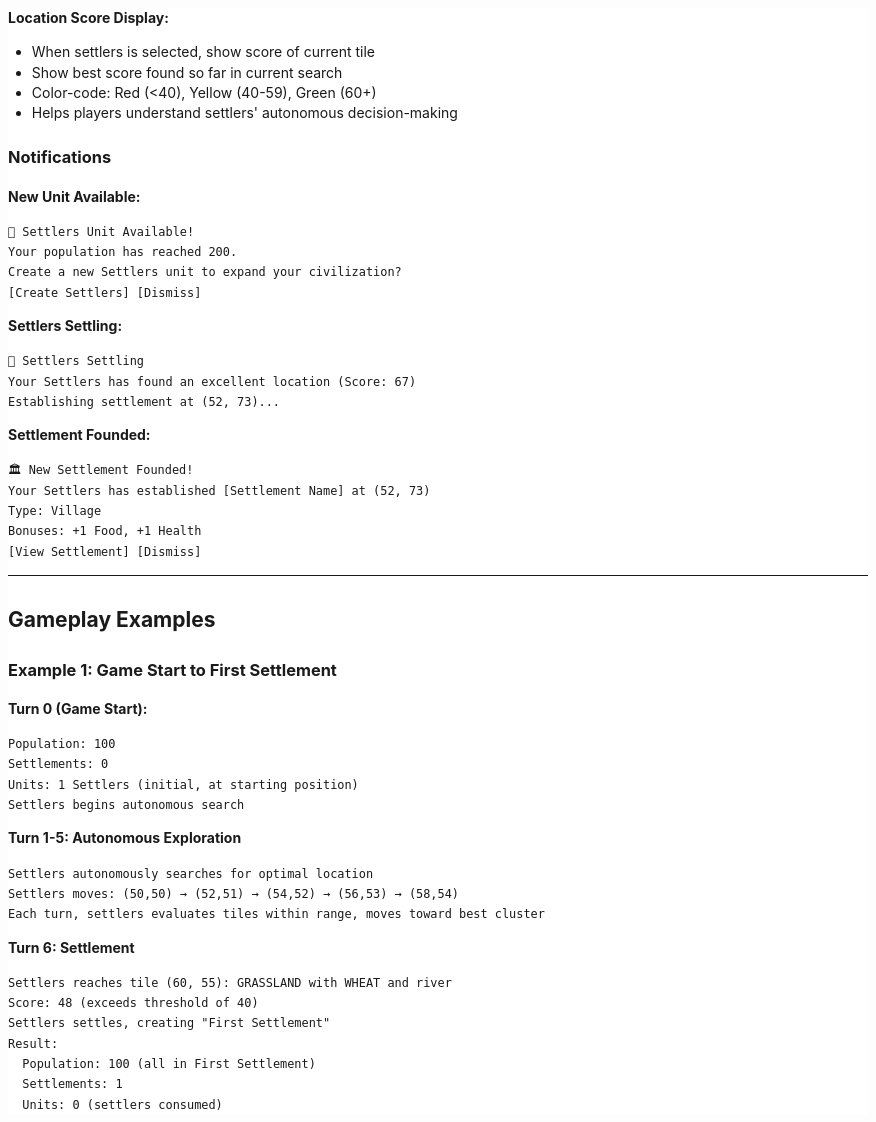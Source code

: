 **Location Score Display:**
- When settlers is selected, show score of current tile
- Show best score found so far in current search
- Color-code: Red (<40), Yellow (40-59), Green (60+)
- Helps players understand settlers' autonomous decision-making

### Notifications

**New Unit Available:**
```
🎉 Settlers Unit Available!
Your population has reached 200.
Create a new Settlers unit to expand your civilization?
[Create Settlers] [Dismiss]
```

**Settlers Settling:**
```
📍 Settlers Settling
Your Settlers has found an excellent location (Score: 67)
Establishing settlement at (52, 73)...
```

**Settlement Founded:**
```
🏛️ New Settlement Founded!
Your Settlers has established [Settlement Name] at (52, 73)
Type: Village
Bonuses: +1 Food, +1 Health
[View Settlement] [Dismiss]
```

---

## Gameplay Examples

### Example 1: Game Start to First Settlement

**Turn 0 (Game Start):**
```
Population: 100
Settlements: 0
Units: 1 Settlers (initial, at starting position)
Settlers begins autonomous search
```

**Turn 1-5: Autonomous Exploration**
```
Settlers autonomously searches for optimal location
Settlers moves: (50,50) → (52,51) → (54,52) → (56,53) → (58,54)
Each turn, settlers evaluates tiles within range, moves toward best cluster
```

**Turn 6: Settlement**
```
Settlers reaches tile (60, 55): GRASSLAND with WHEAT and river
Score: 48 (exceeds threshold of 40)
Settlers settles, creating "First Settlement"
Result:
  Population: 100 (all in First Settlement)
  Settlements: 1
  Units: 0 (settlers consumed)
```

